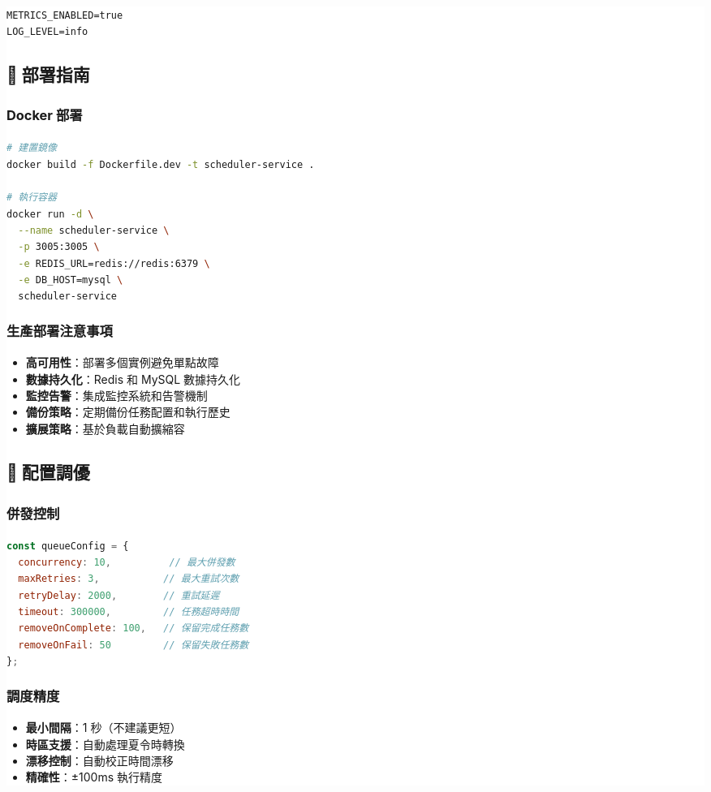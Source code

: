 ```env
METRICS_ENABLED=true
LOG_LEVEL=info
```

## 🚀 部署指南

### Docker 部署

```bash
# 建置鏡像
docker build -f Dockerfile.dev -t scheduler-service .

# 執行容器
docker run -d \
  --name scheduler-service \
  -p 3005:3005 \
  -e REDIS_URL=redis://redis:6379 \
  -e DB_HOST=mysql \
  scheduler-service
```

### 生產部署注意事項

- **高可用性**：部署多個實例避免單點故障
- **數據持久化**：Redis 和 MySQL 數據持久化
- **監控告警**：集成監控系統和告警機制
- **備份策略**：定期備份任務配置和執行歷史
- **擴展策略**：基於負載自動擴縮容

## 🔧 配置調優

### 併發控制

```javascript
const queueConfig = {
  concurrency: 10,          // 最大併發數
  maxRetries: 3,           // 最大重試次數
  retryDelay: 2000,        // 重試延遲
  timeout: 300000,         // 任務超時時間
  removeOnComplete: 100,   // 保留完成任務數
  removeOnFail: 50         // 保留失敗任務數
};
```

### 調度精度

- **最小間隔**：1 秒（不建議更短）
- **時區支援**：自動處理夏令時轉換
- **漂移控制**：自動校正時間漂移
- **精確性**：±100ms 執行精度
